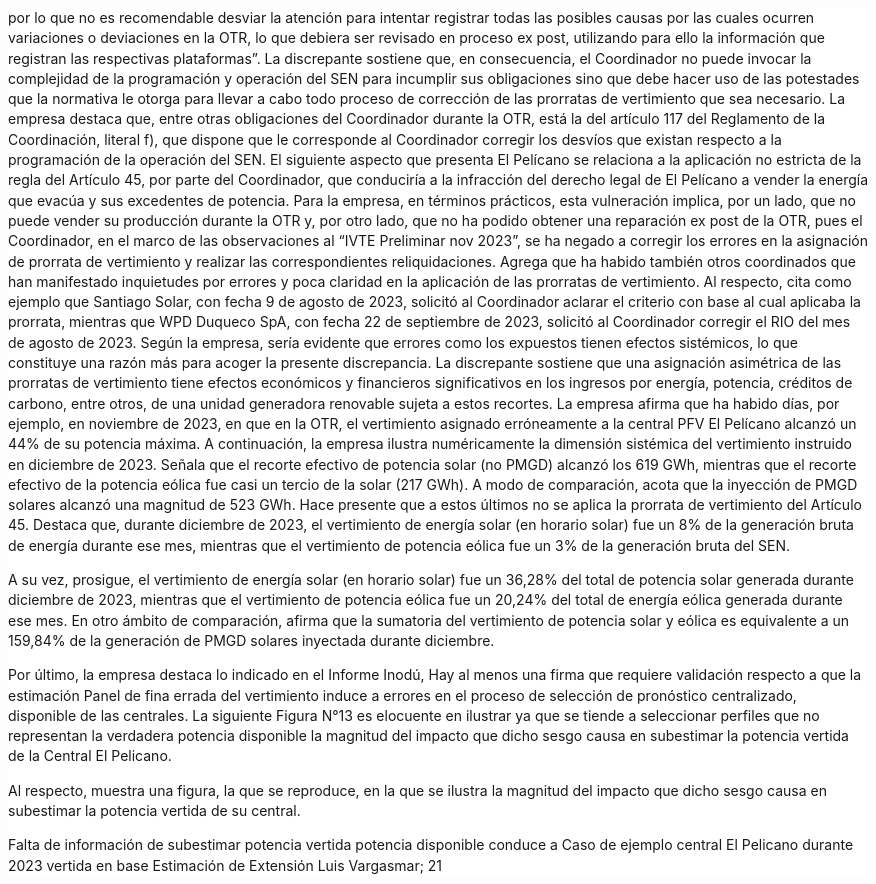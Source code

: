 por lo que no es recomendable desviar la atención para intentar registrar todas las posibles causas por las cuales ocurren variaciones o deviaciones en la OTR, lo que debiera ser revisado en proceso ex post, utilizando para ello la información que registran las respectivas plataformas”. La discrepante sostiene que, en consecuencia, el Coordinador no puede invocar la complejidad de la programación y operación del SEN para incumplir sus obligaciones sino que debe hacer uso de las potestades que la normativa le otorga para llevar a cabo todo proceso de corrección de las prorratas de vertimiento que sea necesario. La empresa destaca que, entre otras obligaciones del Coordinador durante la OTR, está la del artículo 117 del Reglamento de la Coordinación, literal f), que dispone que le corresponde al Coordinador corregir los desvíos que existan respecto a la programación de la operación del SEN. El siguiente aspecto que presenta El Pelícano se relaciona a la aplicación no estricta de la regla del Artículo 45, por parte del Coordinador, que conduciría a la infracción del derecho legal de El Pelícano a vender la energía que evacúa y sus excedentes de potencia. Para la empresa, en términos prácticos, esta vulneración implica, por un lado, que no puede vender su producción durante la OTR y, por otro lado, que no ha podido obtener una reparación ex post de la OTR, pues el Coordinador, en el marco de las observaciones al “IVTE Preliminar nov 2023”, se ha negado a corregir los errores en la asignación de prorrata de vertimiento y realizar las correspondientes reliquidaciones. Agrega que ha habido también otros coordinados que han manifestado inquietudes por errores y poca claridad en la aplicación de las prorratas de vertimiento. Al respecto, cita como ejemplo que Santiago Solar, con fecha 9 de agosto de 2023, solicitó al Coordinador aclarar el criterio con base al cual aplicaba la prorrata, mientras que WPD Duqueco SpA, con fecha 22 de septiembre de 2023, solicitó al Coordinador corregir el RIO del mes de agosto de 2023. Según la empresa, sería evidente que errores como los expuestos tienen efectos sistémicos, lo que constituye una razón más para acoger la presente discrepancia. La discrepante sostiene que una asignación asimétrica de las prorratas de vertimiento tiene efectos económicos y financieros significativos en los ingresos por energía, potencia, créditos de carbono, entre otros, de una unidad generadora renovable sujeta a estos recortes. La empresa afirma que ha habido días, por ejemplo, en noviembre de 2023, en que en la OTR, el vertimiento asignado erróneamente a la central PFV El Pelícano alcanzó un 44% de su potencia máxima. A continuación, la empresa ilustra numéricamente la dimensión sistémica del vertimiento instruido en diciembre de 2023. Señala que el recorte efectivo de potencia solar (no PMGD) alcanzó los 619 GWh, mientras que el recorte efectivo de la potencia eólica fue casi un tercio de la solar (217 GWh). A modo de comparación, acota que la inyección de PMGD solares alcanzó una magnitud de 523 GWh. Hace presente que a estos últimos no se aplica la prorrata de vertimiento del Artículo 45. Destaca que, durante diciembre de 2023, el vertimiento de energía solar (en horario solar) fue un 8% de la generación bruta de energía durante ese mes, mientras que el vertimiento de potencia eólica fue un 3% de la generación bruta del SEN.

A su vez, prosigue, el vertimiento de energía solar (en horario solar) fue un 36,28% del total de potencia solar generada durante diciembre de 2023, mientras que el vertimiento de potencia eólica fue un 20,24% del total de energía eólica generada durante ese mes. En otro ámbito de comparación, afirma que la sumatoria del vertimiento de potencia solar y eólica es equivalente a un 159,84% de la generación de PMGD solares inyectada durante diciembre.

Por último, la empresa destaca lo indicado en el Informe Inodú, Hay al menos una firma que requiere validación respecto a que la estimación Panel de fina errada del vertimiento induce a errores en el proceso de selección de pronóstico centralizado, disponible de las centrales. La siguiente Figura N°13 es elocuente en ilustrar ya que se tiende a seleccionar perfiles que no representan la verdadera potencia disponible la magnitud del impacto que dicho sesgo causa en subestimar la potencia vertida de la Central El Pelicano.

Al respecto, muestra una figura, la que se reproduce, en la que se ilustra la magnitud del impacto que dicho sesgo causa en subestimar la potencia vertida de su central.

Falta de información de subestimar potencia vertida potencia disponible conduce a Caso de ejemplo central El Pelicano durante 2023 vertida en base Estimación de Extensión Luis Vargasmar; 21
